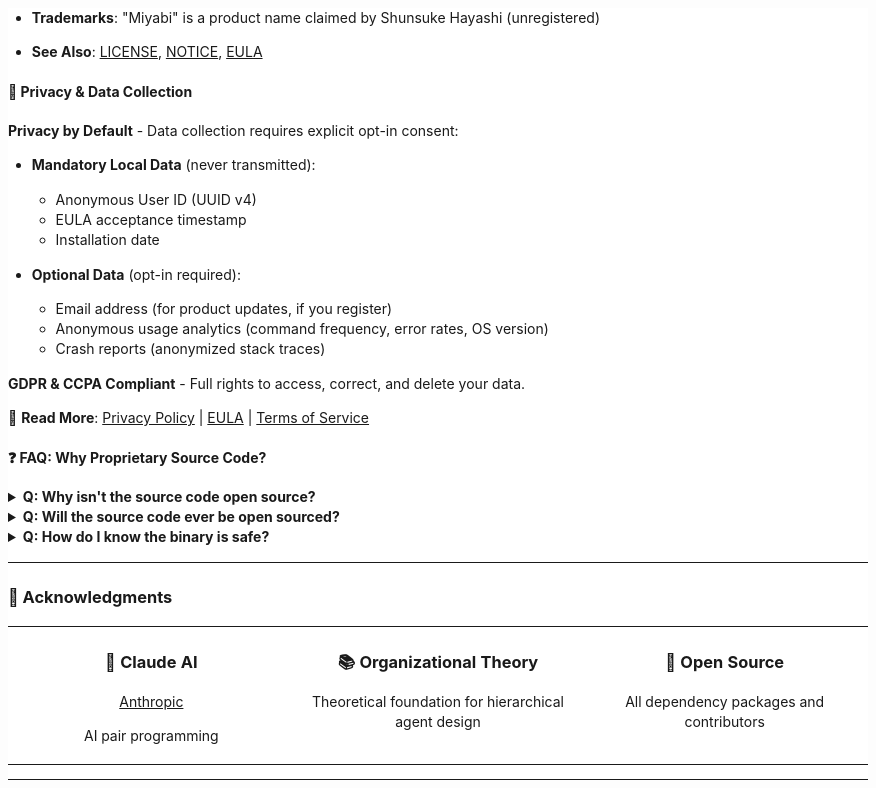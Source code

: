 - **Trademarks**: "Miyabi" is a product name claimed by Shunsuke Hayashi (unregistered)

- **See Also**: [LICENSE](LICENSE), [NOTICE](NOTICE), [EULA](docs/EULA.md)

#### 🔐 Privacy & Data Collection

**Privacy by Default** - Data collection requires explicit opt-in consent:

- **Mandatory Local Data** (never transmitted):
  - Anonymous User ID (UUID v4)
  - EULA acceptance timestamp
  - Installation date

- **Optional Data** (opt-in required):
  - Email address (for product updates, if you register)
  - Anonymous usage analytics (command frequency, error rates, OS version)
  - Crash reports (anonymized stack traces)

**GDPR & CCPA Compliant** - Full rights to access, correct, and delete your data.

📖 **Read More**: [Privacy Policy](docs/PRIVACY.md) | [EULA](docs/EULA.md) | [Terms of Service](docs/TERMS_OF_SERVICE.md)

#### ❓ FAQ: Why Proprietary Source Code?

<details><summary><b>Q: Why isn't the source code open source?</b></summary></details>

<details><summary><b>Q: Will the source code ever be open sourced?</b></summary></details>

<details><summary><b>Q: How do I know the binary is safe?</b></summary></details>

---

### 🙏 Acknowledgments

<table>
<tr>
<td align="center" width="33%">

### 🤖 **Claude AI**
[Anthropic](https://www.anthropic.com/)

AI pair programming

</td>
<td align="center" width="33%">

### 📚 **Organizational Theory**
Theoretical foundation for hierarchical agent design

</td>
<td align="center" width="33%">

### 💚 **Open Source**
All dependency packages and contributors

</td>
</tr>
</table>

---